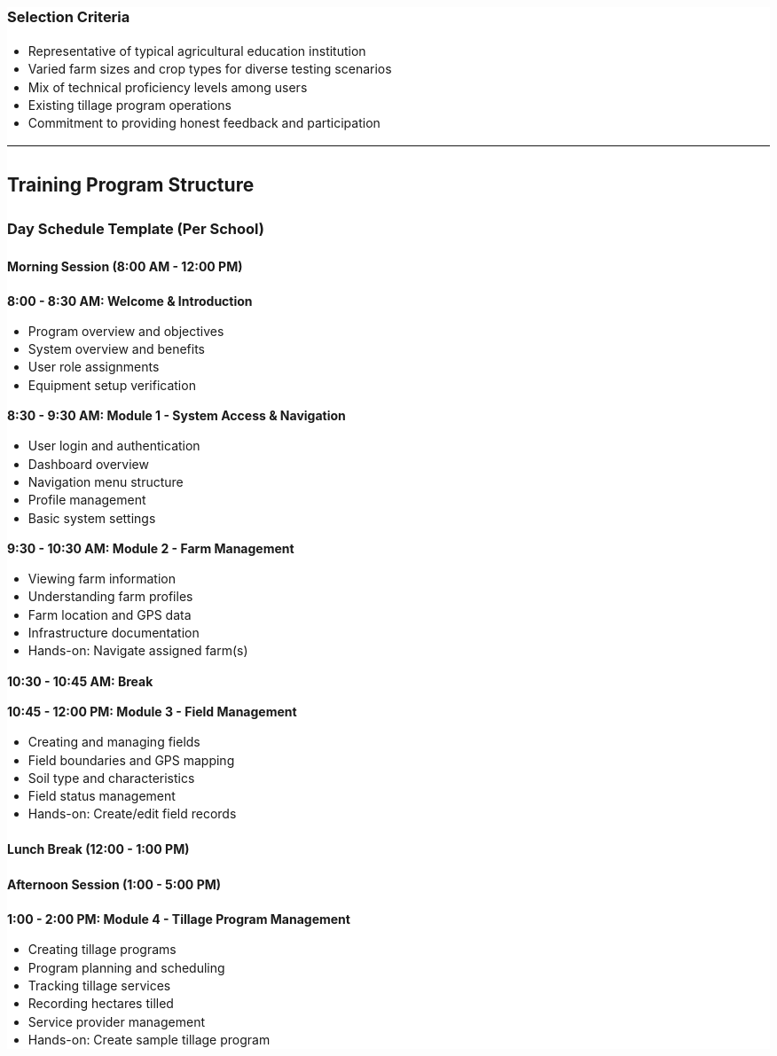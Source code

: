 ### Selection Criteria
- Representative of typical agricultural education institution
- Varied farm sizes and crop types for diverse testing scenarios
- Mix of technical proficiency levels among users
- Existing tillage program operations
- Commitment to providing honest feedback and participation

---

## Training Program Structure

### Day Schedule Template (Per School)

#### Morning Session (8:00 AM - 12:00 PM)

**8:00 - 8:30 AM: Welcome & Introduction**
- Program overview and objectives
- System overview and benefits
- User role assignments
- Equipment setup verification

**8:30 - 9:30 AM: Module 1 - System Access & Navigation**
- User login and authentication
- Dashboard overview
- Navigation menu structure
- Profile management
- Basic system settings

**9:30 - 10:30 AM: Module 2 - Farm Management**
- Viewing farm information
- Understanding farm profiles
- Farm location and GPS data
- Infrastructure documentation
- Hands-on: Navigate assigned farm(s)

**10:30 - 10:45 AM: Break**

**10:45 - 12:00 PM: Module 3 - Field Management**
- Creating and managing fields
- Field boundaries and GPS mapping
- Soil type and characteristics
- Field status management
- Hands-on: Create/edit field records

#### Lunch Break (12:00 - 1:00 PM)

#### Afternoon Session (1:00 - 5:00 PM)

**1:00 - 2:00 PM: Module 4 - Tillage Program Management**
- Creating tillage programs
- Program planning and scheduling
- Tracking tillage services
- Recording hectares tilled
- Service provider management
- Hands-on: Create sample tillage program
